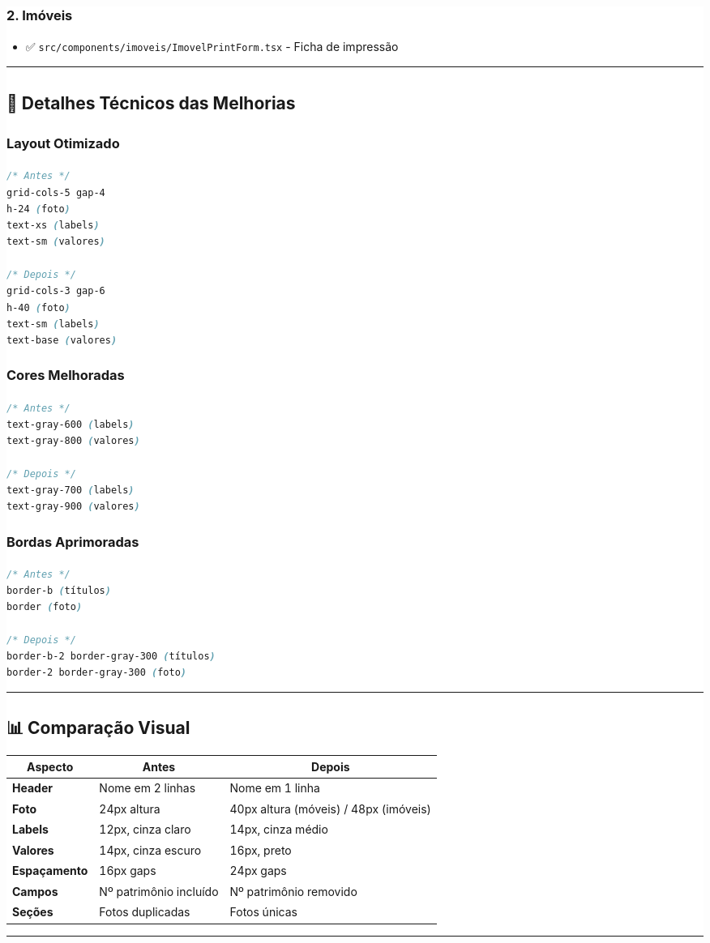 ### 2. **Imóveis**
- ✅ `src/components/imoveis/ImovelPrintForm.tsx` - Ficha de impressão

---

## 🎨 Detalhes Técnicos das Melhorias

### Layout Otimizado
```css
/* Antes */
grid-cols-5 gap-4
h-24 (foto)
text-xs (labels)
text-sm (valores)

/* Depois */
grid-cols-3 gap-6
h-40 (foto)
text-sm (labels)
text-base (valores)
```

### Cores Melhoradas
```css
/* Antes */
text-gray-600 (labels)
text-gray-800 (valores)

/* Depois */
text-gray-700 (labels)
text-gray-900 (valores)
```

### Bordas Aprimoradas
```css
/* Antes */
border-b (títulos)
border (foto)

/* Depois */
border-b-2 border-gray-300 (títulos)
border-2 border-gray-300 (foto)
```

---

## 📊 Comparação Visual

| Aspecto | Antes | Depois |
|---------|-------|--------|
| **Header** | Nome em 2 linhas | Nome em 1 linha |
| **Foto** | 24px altura | 40px altura (móveis) / 48px (imóveis) |
| **Labels** | 12px, cinza claro | 14px, cinza médio |
| **Valores** | 14px, cinza escuro | 16px, preto |
| **Espaçamento** | 16px gaps | 24px gaps |
| **Campos** | Nº patrimônio incluído | Nº patrimônio removido |
| **Seções** | Fotos duplicadas | Fotos únicas |

---
